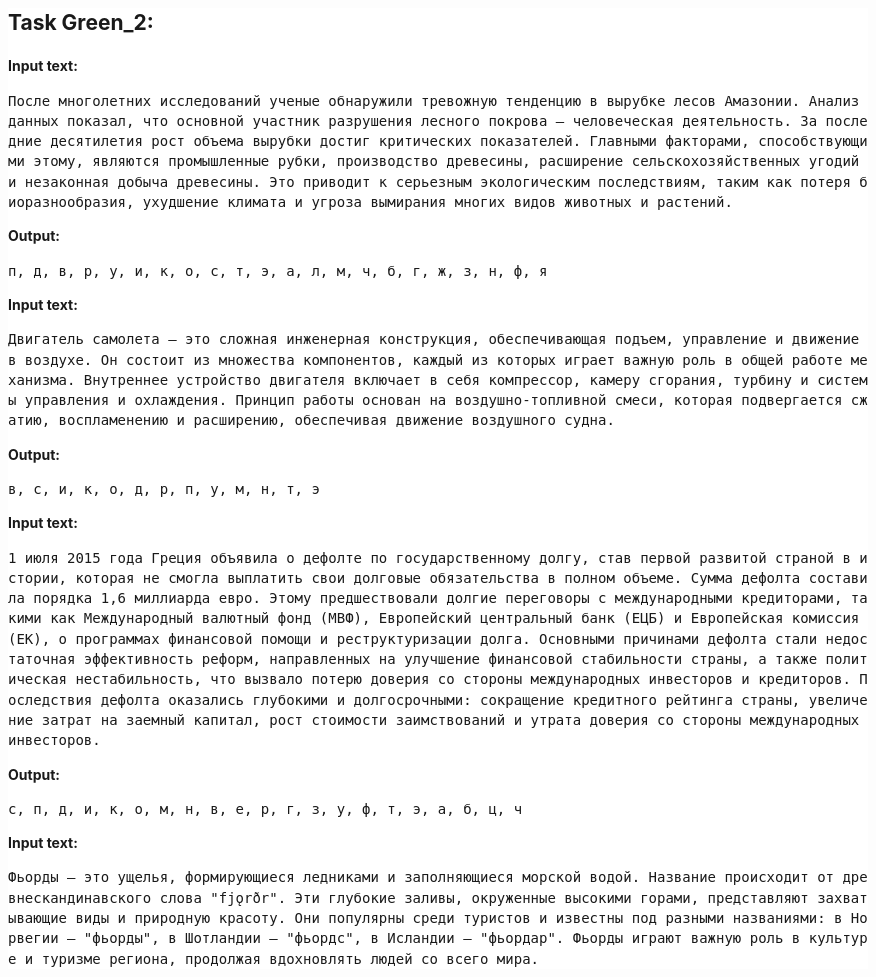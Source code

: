## Task Green_2:
**Input text:**
<pre>
После многолетних исследований ученые обнаружили тревожную тенденцию в вырубке лесов Амазонии. Анализ данных показал, что основной участник разрушения лесного покрова – человеческая деятельность. За последние десятилетия рост объема вырубки достиг критических показателей. Главными факторами, способствующими этому, являются промышленные рубки, производство древесины, расширение сельскохозяйственных угодий и незаконная добыча древесины. Это приводит к серьезным экологическим последствиям, таким как потеря биоразнообразия, ухудшение климата и угроза вымирания многих видов животных и растений.
</pre>

**Output:**
<pre>
п, д, в, р, у, и, к, о, с, т, э, а, л, м, ч, б, г, ж, з, н, ф, я
</pre>

**Input text:**
<pre>
Двигатель самолета – это сложная инженерная конструкция, обеспечивающая подъем, управление и движение в воздухе. Он состоит из множества компонентов, каждый из которых играет важную роль в общей работе механизма. Внутреннее устройство двигателя включает в себя компрессор, камеру сгорания, турбину и системы управления и охлаждения. Принцип работы основан на воздушно-топливной смеси, которая подвергается сжатию, воспламенению и расширению, обеспечивая движение воздушного судна.
</pre>

**Output:**
<pre>
в, с, и, к, о, д, р, п, у, м, н, т, э
</pre>

**Input text:**
<pre>
1 июля 2015 года Греция объявила о дефолте по государственному долгу, став первой развитой страной в истории, которая не смогла выплатить свои долговые обязательства в полном объеме. Сумма дефолта составила порядка 1,6 миллиарда евро. Этому предшествовали долгие переговоры с международными кредиторами, такими как Международный валютный фонд (МВФ), Европейский центральный банк (ЕЦБ) и Европейская комиссия (ЕК), о программах финансовой помощи и реструктуризации долга. Основными причинами дефолта стали недостаточная эффективность реформ, направленных на улучшение финансовой стабильности страны, а также политическая нестабильность, что вызвало потерю доверия со стороны международных инвесторов и кредиторов. Последствия дефолта оказались глубокими и долгосрочными: сокращение кредитного рейтинга страны, увеличение затрат на заемный капитал, рост стоимости заимствований и утрата доверия со стороны международных инвесторов.
</pre>

**Output:**
<pre>
с, п, д, и, к, о, м, н, в, е, р, г, з, у, ф, т, э, а, б, ц, ч
</pre>

**Input text:**
<pre>
Фьорды – это ущелья, формирующиеся ледниками и заполняющиеся морской водой. Название происходит от древнескандинавского слова "fjǫrðr". Эти глубокие заливы, окруженные высокими горами, представляют захватывающие виды и природную красоту. Они популярны среди туристов и известны под разными названиями: в Норвегии – "фьорды", в Шотландии – "фьордс", в Исландии – "фьордар". Фьорды играют важную роль в культуре и туризме региона, продолжая вдохновлять людей со всего мира.
</pre>
